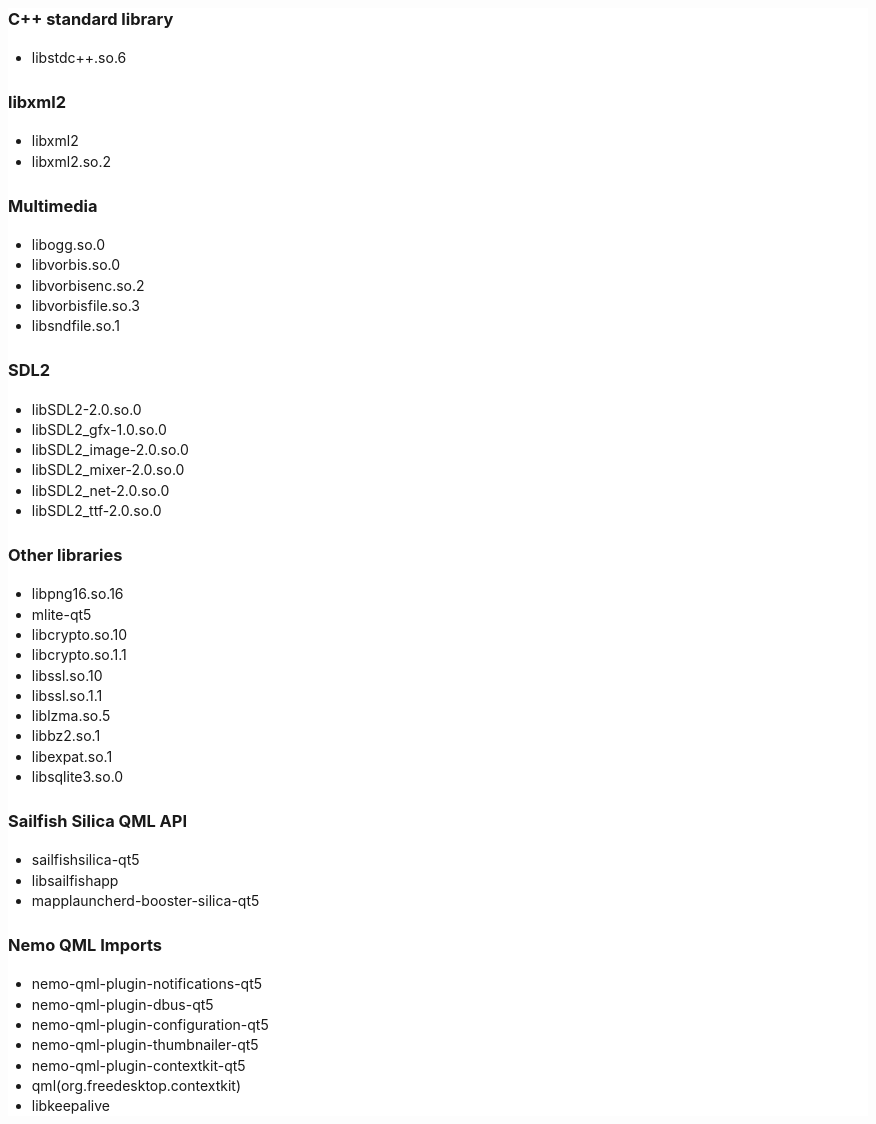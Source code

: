 ### C++ standard library

  - libstdc++.so.6

### libxml2

  - libxml2
  - libxml2.so.2

### Multimedia

  - libogg.so.0
  - libvorbis.so.0
  - libvorbisenc.so.2
  - libvorbisfile.so.3
  - libsndfile.so.1

### SDL2

  - libSDL2-2.0.so.0
  - libSDL2\_gfx-1.0.so.0
  - libSDL2\_image-2.0.so.0
  - libSDL2\_mixer-2.0.so.0
  - libSDL2\_net-2.0.so.0
  - libSDL2\_ttf-2.0.so.0

### Other libraries

  - libpng16.so.16
  - mlite-qt5
  - libcrypto.so.10
  - libcrypto.so.1.1
  - libssl.so.10
  - libssl.so.1.1
  - liblzma.so.5
  - libbz2.so.1
  - libexpat.so.1
  - libsqlite3.so.0

### Sailfish Silica QML API

  - sailfishsilica-qt5
  - libsailfishapp
  - mapplauncherd-booster-silica-qt5

### Nemo QML Imports

  - nemo-qml-plugin-notifications-qt5
  - nemo-qml-plugin-dbus-qt5
  - nemo-qml-plugin-configuration-qt5
  - nemo-qml-plugin-thumbnailer-qt5
  - nemo-qml-plugin-contextkit-qt5
  - qml(org.freedesktop.contextkit)
  - libkeepalive
